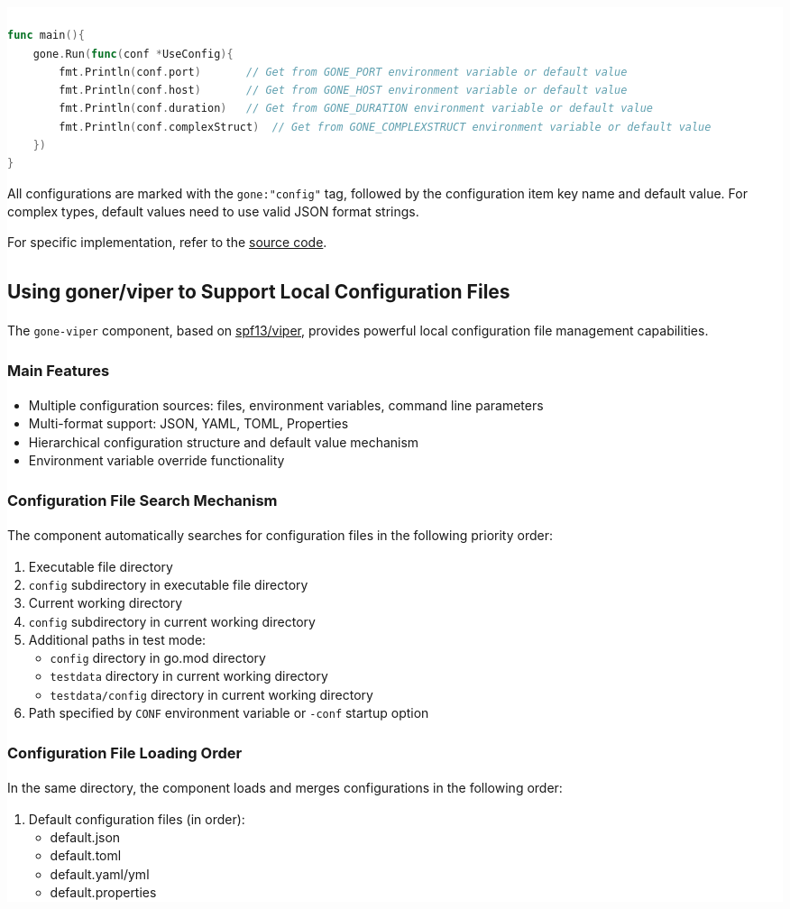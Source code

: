 ```go

func main(){
    gone.Run(func(conf *UseConfig){
        fmt.Println(conf.port)       // Get from GONE_PORT environment variable or default value
        fmt.Println(conf.host)       // Get from GONE_HOST environment variable or default value
        fmt.Println(conf.duration)   // Get from GONE_DURATION environment variable or default value
        fmt.Println(conf.complexStruct)  // Get from GONE_COMPLEXSTRUCT environment variable or default value
    })
}
```

All configurations are marked with the `gone:"config"` tag, followed by the configuration item key name and default value. For complex types, default values need to use valid JSON format strings.

For specific implementation, refer to the [source code](https://github.com/gone-io/gone/blob/main/config.go).

## Using goner/viper to Support Local Configuration Files

The `gone-viper` component, based on [spf13/viper](https://github.com/spf13/viper), provides powerful local configuration file management capabilities.

### Main Features

- Multiple configuration sources: files, environment variables, command line parameters
- Multi-format support: JSON, YAML, TOML, Properties
- Hierarchical configuration structure and default value mechanism
- Environment variable override functionality

### Configuration File Search Mechanism

The component automatically searches for configuration files in the following priority order:

1. Executable file directory
2. `config` subdirectory in executable file directory
3. Current working directory
4. `config` subdirectory in current working directory
5. Additional paths in test mode:
   - `config` directory in go.mod directory
   - `testdata` directory in current working directory
   - `testdata/config` directory in current working directory
6. Path specified by `CONF` environment variable or `-conf` startup option

### Configuration File Loading Order

In the same directory, the component loads and merges configurations in the following order:

1. Default configuration files (in order):
   - default.json
   - default.toml
   - default.yaml/yml
   - default.properties

